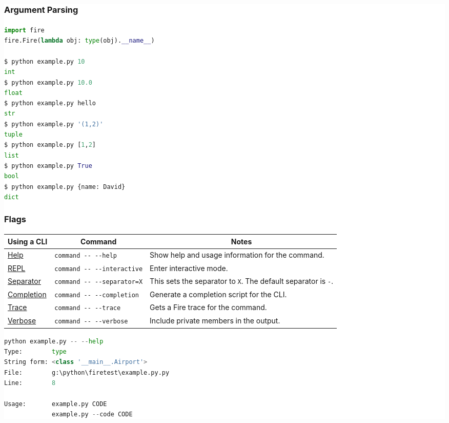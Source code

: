 ### Argument Parsing

```python
import fire
fire.Fire(lambda obj: type(obj).__name__)

$ python example.py 10
int
$ python example.py 10.0
float
$ python example.py hello
str
$ python example.py '(1,2)'
tuple
$ python example.py [1,2]
list
$ python example.py True
bool
$ python example.py {name: David}
dict
```

### Flags

| Using a CLI                                                                                       | Command                    | Notes                                                         |
| ------------------------------------------------------------------------------------------------- | -------------------------- | ------------------------------------------------------------- |
| [Help](https://github.com/google/python-fire/blob/master/docs/using-cli.md#help-flag)             | `command -- --help`        | Show help and usage information for the command.              |
| [REPL](https://github.com/google/python-fire/blob/master/docs/using-cli.md#interactive-flag)      | `command -- --interactive` | Enter interactive mode.                                       |
| [Separator](https://github.com/google/python-fire/blob/master/docs/using-cli.md#separator-flag)   | `command -- --separator=X` | This sets the separator to `X`. The default separator is `-`. |
| [Completion](https://github.com/google/python-fire/blob/master/docs/using-cli.md#completion-flag) | `command -- --completion`  | Generate a completion script for the CLI.                     |
| [Trace](https://github.com/google/python-fire/blob/master/docs/using-cli.md#trace-flag)           | `command -- --trace`       | Gets a Fire trace for the command.                            |
| [Verbose](https://github.com/google/python-fire/blob/master/docs/using-cli.md#verbose-flag)       | `command -- --verbose`     | Include private members in the output.                        |

```python
python example.py -- --help
Type:        type
String form: <class '__main__.Airport'>
File:        g:\python\firetest\example.py.py
Line:        8

Usage:       example.py CODE
             example.py --code CODE
```
